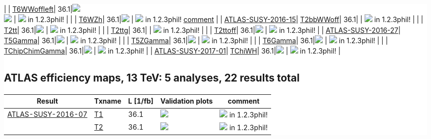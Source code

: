 | | [T6WWoffleft](SmsDictionary123phil#T6WWoffleft)| 36.1|<a href="https://smodels.github.io/validation/123phil/13TeV/ATLAS/ATLAS-SUSY-2016-07/validation/T6WWoffleft_2EqMassAx_EqMassB0.5x+0.5y_EqMassCy_pretty.png"><img src="https://smodels.github.io/validation/123phil/13TeV/ATLAS/ATLAS-SUSY-2016-07/validation/T6WWoffleft_2EqMassAx_EqMassB0.5x+0.5y_EqMassCy_pretty.png" /></a><BR><a href="https://smodels.github.io/validation/123phil/13TeV/ATLAS/ATLAS-SUSY-2016-07/validation/T6WWoffleft_2EqMassAx_EqMassBy_EqMassC60.0_pretty.png"><img src="https://smodels.github.io/validation/123phil/13TeV/ATLAS/ATLAS-SUSY-2016-07/validation/T6WWoffleft_2EqMassAx_EqMassBy_EqMassC60.0_pretty.png" /></a>  | <img src="https://smodels.github.io/pics/new.png" /> in 1.2.3phil!  |
| | [T6WZh](SmsDictionary123phil#T6WZh)| 36.1|<a href="https://smodels.github.io/validation/123phil/13TeV/ATLAS/ATLAS-SUSY-2016-07/validation/T6WZh_2EqMassAx_EqMassBy_EqMassC60.0_pretty.png"><img src="https://smodels.github.io/validation/123phil/13TeV/ATLAS/ATLAS-SUSY-2016-07/validation/T6WZh_2EqMassAx_EqMassBy_EqMassC60.0_pretty.png" /></a>  | <img src="https://smodels.github.io/pics/new.png" /> in 1.2.3phil! [comment](https://smodels.github.io/validation/123phil/13TeV/ATLAS/ATLAS-SUSY-2016-07/validation/T6WZh.txt) |
| [ATLAS-SUSY-2016-15](https://atlas.web.cern.ch/Atlas/GROUPS/PHYSICS/PAPERS/SUSY-2016-15/)| [T2bbWWoff](SmsDictionary123phil#T2bbWWoff)| 36.1|  | <img src="https://smodels.github.io/pics/new.png" /> in 1.2.3phil!  |
| | [T2tt](SmsDictionary123phil#T2tt)| 36.1|<a href="https://smodels.github.io/validation/123phil/13TeV/ATLAS/ATLAS-SUSY-2016-15/validation/T2tt_2EqMassAx_EqMassBy_pretty.png"><img src="https://smodels.github.io/validation/123phil/13TeV/ATLAS/ATLAS-SUSY-2016-15/validation/T2tt_2EqMassAx_EqMassBy_pretty.png" /></a>  | <img src="https://smodels.github.io/pics/new.png" /> in 1.2.3phil!  |
| | [T2ttg](SmsDictionary123phil#T2ttg)| 36.1|  | <img src="https://smodels.github.io/pics/new.png" /> in 1.2.3phil!  |
| | [T2ttoff](SmsDictionary123phil#T2ttoff)| 36.1|<a href="https://smodels.github.io/validation/123phil/13TeV/ATLAS/ATLAS-SUSY-2016-15/validation/T2ttoff_2EqMassAx_EqMassBy_pretty.png"><img src="https://smodels.github.io/validation/123phil/13TeV/ATLAS/ATLAS-SUSY-2016-15/validation/T2ttoff_2EqMassAx_EqMassBy_pretty.png" /></a>  | <img src="https://smodels.github.io/pics/new.png" /> in 1.2.3phil!  |
| [ATLAS-SUSY-2016-27](https://atlas.web.cern.ch/Atlas/GROUPS/PHYSICS/PAPERS/SUSY-2016-27/)| [T5Gamma](SmsDictionary123phil#T5Gamma)| 36.1|<a href="https://smodels.github.io/validation/123phil/13TeV/ATLAS/ATLAS-SUSY-2016-27/validation/T5Gamma_2EqMassAx_EqMassBy_EqMassC1.0_pretty.png"><img src="https://smodels.github.io/validation/123phil/13TeV/ATLAS/ATLAS-SUSY-2016-27/validation/T5Gamma_2EqMassAx_EqMassBy_EqMassC1.0_pretty.png" /></a>  | <img src="https://smodels.github.io/pics/new.png" /> in 1.2.3phil!  |
| | [T5ZGamma](SmsDictionary123phil#T5ZGamma)| 36.1|<a href="https://smodels.github.io/validation/123phil/13TeV/ATLAS/ATLAS-SUSY-2016-27/validation/T5ZGamma_2EqMassAx_EqMassBy_EqMassC0.0_pretty.png"><img src="https://smodels.github.io/validation/123phil/13TeV/ATLAS/ATLAS-SUSY-2016-27/validation/T5ZGamma_2EqMassAx_EqMassBy_EqMassC0.0_pretty.png" /></a>  | <img src="https://smodels.github.io/pics/new.png" /> in 1.2.3phil!  |
| | [T6Gamma](SmsDictionary123phil#T6Gamma)| 36.1|<a href="https://smodels.github.io/validation/123phil/13TeV/ATLAS/ATLAS-SUSY-2016-27/validation/T6Gamma_2EqMassAx_EqMassBy_EqMassC1.0_pretty.png"><img src="https://smodels.github.io/validation/123phil/13TeV/ATLAS/ATLAS-SUSY-2016-27/validation/T6Gamma_2EqMassAx_EqMassBy_EqMassC1.0_pretty.png" /></a>  | <img src="https://smodels.github.io/pics/new.png" /> in 1.2.3phil!  |
| | [TChipChimGamma](SmsDictionary123phil#TChipChimGamma)| 36.1|<a href="https://smodels.github.io/validation/123phil/13TeV/ATLAS/ATLAS-SUSY-2016-27/validation/TChipChimGamma_2EqMassAx_EqMassBy_EqMassC0.0_pretty.png"><img src="https://smodels.github.io/validation/123phil/13TeV/ATLAS/ATLAS-SUSY-2016-27/validation/TChipChimGamma_2EqMassAx_EqMassBy_EqMassC0.0_pretty.png" /></a>  | <img src="https://smodels.github.io/pics/new.png" /> in 1.2.3phil!  |
| [ATLAS-SUSY-2017-01](https://atlas.web.cern.ch/Atlas/GROUPS/PHYSICS/PAPERS/SUSY-2017-01/)| [TChiWH](SmsDictionary123phil#TChiWH)| 36.1|<a href="https://smodels.github.io/validation/123phil/13TeV/ATLAS/ATLAS-SUSY-2017-01/validation/TChiWH_2EqMassAx_EqMassBy_pretty.png"><img src="https://smodels.github.io/validation/123phil/13TeV/ATLAS/ATLAS-SUSY-2017-01/validation/TChiWH_2EqMassAx_EqMassBy_pretty.png" /></a>  | <img src="https://smodels.github.io/pics/new.png" /> in 1.2.3phil!  |


<a name="ATLASefficiencymaps13"></a>
## ATLAS efficiency maps, 13 TeV: 5 analyses, 22 results total

| **Result** | **Txname** | **L [1/fb]** | **Validation plots** | **comment** |
|------------|------------|--------------|----------------------|-------------|
| [ATLAS-SUSY-2016-07](https://atlas.web.cern.ch/Atlas/GROUPS/PHYSICS/PAPERS/SUSY-2016-07/)| [T1](SmsDictionary123phil#T1)| 36.1|<a href="https://smodels.github.io/validation/123phil/13TeV/ATLAS/ATLAS-SUSY-2016-07-eff/validation/T1_2EqMassAx_EqMassBy_pretty.png"><img src="https://smodels.github.io/validation/123phil/13TeV/ATLAS/ATLAS-SUSY-2016-07-eff/validation/T1_2EqMassAx_EqMassBy_pretty.png" /></a>  | <img src="https://smodels.github.io/pics/new.png" /> in 1.2.3phil!  |
| | [T2](SmsDictionary123phil#T2)| 36.1|<a href="https://smodels.github.io/validation/123phil/13TeV/ATLAS/ATLAS-SUSY-2016-07-eff/validation/T2_2EqMassAx_EqMassBy_pretty.png"><img src="https://smodels.github.io/validation/123phil/13TeV/ATLAS/ATLAS-SUSY-2016-07-eff/validation/T2_2EqMassAx_EqMassBy_pretty.png" /></a>  | <img src="https://smodels.github.io/pics/new.png" /> in 1.2.3phil!  |